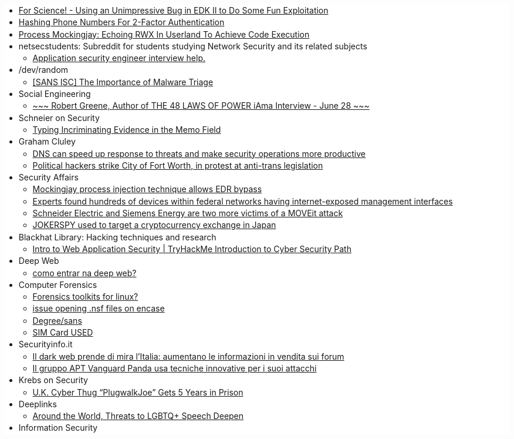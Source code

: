   - [For Science! - Using an Unimpressive Bug in EDK II to Do Some Fun Exploitation](https://www.reddit.com/r/netsec/comments/14k85o8/for_science_using_an_unimpressive_bug_in_edk_ii/)
  - [Hashing Phone Numbers For 2-Factor Authentication](https://www.reddit.com/r/netsec/comments/14ksk4i/hashing_phone_numbers_for_2factor_authentication/)
  - [Process Mockingjay: Echoing RWX In Userland To Achieve Code Execution](https://www.reddit.com/r/netsec/comments/14kdyhq/process_mockingjay_echoing_rwx_in_userland_to/)
- netsecstudents: Subreddit for students studying Network Security and its related subjects
  - [Application security engineer interview help.](https://www.reddit.com/r/netsecstudents/comments/14km3qw/application_security_engineer_interview_help/)
- /dev/random
  - [[SANS ISC] The Importance of Malware Triage](https://blog.rootshell.be/2023/06/27/sans-isc-the-importance-of-malware-triage/)
- Social Engineering
  - [~~~ Robert Greene, Author of THE 48 LAWS OF POWER iAma Interview - June 28 ~~~](https://www.reddit.com/r/SocialEngineering/comments/14kp4iu/robert_greene_author_of_the_48_laws_of_power_iama/)
- Schneier on Security
  - [Typing Incriminating Evidence in the Memo Field](https://www.schneier.com/blog/archives/2023/06/typing-incriminating-evidence-in-the-memo-field.html)
- Graham Cluley
  - [DNS can speed up response to threats and make security operations more productive](https://grahamcluley.com/feed-sponsor-infoblox/)
  - [Political hackers strike City of Fort Worth, in protest at anti-trans legislation](https://www.bitdefender.com/blog/hotforsecurity/political-hackers-strike-city-of-fort-worth-in-protest-at-anti-trans-legislation/)
- Security Affairs
  - [Mockingjay process injection technique allows EDR bypass](https://securityaffairs.com/147887/hacking/mockingjay-process-injection-technique.html)
  - [Experts found hundreds of devices within federal networks having internet-exposed management interfaces](https://securityaffairs.com/147876/hacking/fceb-internet-exposed-management-interfaces.html)
  - [Schneider Electric and Siemens Energy are two more victims of a MOVEit attack](https://securityaffairs.com/147865/data-breach/schneider-electric-siemens-energy-moveit.html)
  - [JOKERSPY used to target a cryptocurrency exchange in Japan](https://securityaffairs.com/147840/hacking/jokerspy-attack-japanese-cryptocurrency-exchange.html)
- Blackhat Library: Hacking techniques and research
  - [Intro to Web Application Security | TryHackMe Introduction to Cyber Security Path](https://www.reddit.com/r/blackhat/comments/14k9vp0/intro_to_web_application_security_tryhackme/)
- Deep Web
  - [como entrar na deep web?](https://www.reddit.com/r/deepweb/comments/14ksshe/como_entrar_na_deep_web/)
- Computer Forensics
  - [Forensics toolkits for linux?](https://www.reddit.com/r/computerforensics/comments/14kshji/forensics_toolkits_for_linux/)
  - [issue opening .nsf files on encase](https://www.reddit.com/r/computerforensics/comments/14keyau/issue_opening_nsf_files_on_encase/)
  - [Degree/sans](https://www.reddit.com/r/computerforensics/comments/14kikxe/degreesans/)
  - [SIM Card USED](https://www.reddit.com/r/computerforensics/comments/14k8glm/sim_card_used/)
- Securityinfo.it
  - [Il dark web prende di mira l’Italia: aumentano le informazioni in vendita sui forum](https://www.securityinfo.it/2023/06/27/il-dark-web-prende-di-mira-litalia-aumentano-le-informazioni-in-vendita-sui-forum/?utm_source=rss&utm_medium=rss&utm_campaign=il-dark-web-prende-di-mira-litalia-aumentano-le-informazioni-in-vendita-sui-forum)
  - [Il gruppo APT Vanguard Panda usa tecniche innovative per i suoi attacchi](https://www.securityinfo.it/2023/06/27/il-gruppo-apt-vanguard-panda-usa-tecniche-innovative-contro-infrastrutture-critiche/?utm_source=rss&utm_medium=rss&utm_campaign=il-gruppo-apt-vanguard-panda-usa-tecniche-innovative-contro-infrastrutture-critiche)
- Krebs on Security
  - [U.K. Cyber Thug “PlugwalkJoe” Gets 5 Years in Prison](https://krebsonsecurity.com/2023/06/u-k-cyber-thug-plugwalkjoe-gets-5-years-in-prison/)
- Deeplinks
  - [Around the World, Threats to LGBTQ+ Speech Deepen](https://www.eff.org/deeplinks/2023/06/around-world-threats-lgbtq-speech-deepen)
- Information Security